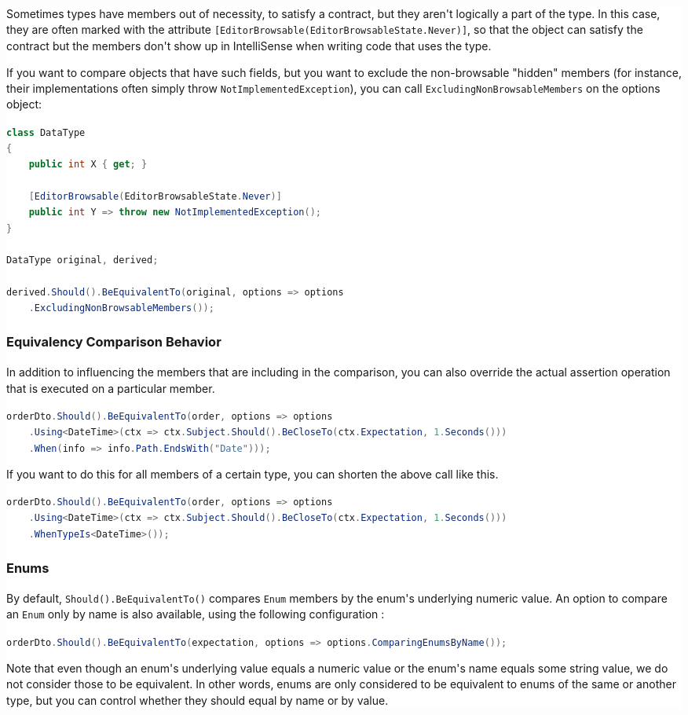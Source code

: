 Sometimes types have members out of necessity, to satisfy a contract, but they aren't logically a part of the type. In this case, they are often marked with the attribute `[EditorBrowsable(EditorBrowsableState.Never)]`, so that the object can satisfy the contract but the members don't show up in IntelliSense when writing code that uses the type.

If you want to compare objects that have such fields, but you want to exclude the non-browsable "hidden" members (for instance, their implementations often simply throw `NotImplementedException`), you can call `ExcludingNonBrowsableMembers` on the options object:

```csharp
class DataType
{
    public int X { get; }

    [EditorBrowsable(EditorBrowsableState.Never)]
    public int Y => throw new NotImplementedException();
}

DataType original, derived;

derived.Should().BeEquivalentTo(original, options => options
    .ExcludingNonBrowsableMembers());
```

### Equivalency Comparison Behavior

In addition to influencing the members that are including in the comparison, you can also override the actual assertion operation that is executed on a particular member.

```csharp
orderDto.Should().BeEquivalentTo(order, options => options
    .Using<DateTime>(ctx => ctx.Subject.Should().BeCloseTo(ctx.Expectation, 1.Seconds()))
    .When(info => info.Path.EndsWith("Date")));
```

If you want to do this for all members of a certain type, you can shorten the above call like this.

```csharp
orderDto.Should().BeEquivalentTo(order, options => options 
    .Using<DateTime>(ctx => ctx.Subject.Should().BeCloseTo(ctx.Expectation, 1.Seconds()))
    .WhenTypeIs<DateTime>());
```

### Enums

By default, `Should().BeEquivalentTo()` compares `Enum` members by the enum's underlying numeric value.
An option to compare an `Enum` only by name is also available, using the following configuration :

```csharp
orderDto.Should().BeEquivalentTo(expectation, options => options.ComparingEnumsByName());
```

Note that even though an enum's underlying value equals a numeric value or the enum's name equals some string value, we do not consider those to be equivalent.
In other words, enums are only considered to be equivalent to enums of the same or another type, but you can control whether they should equal by name or by value.
